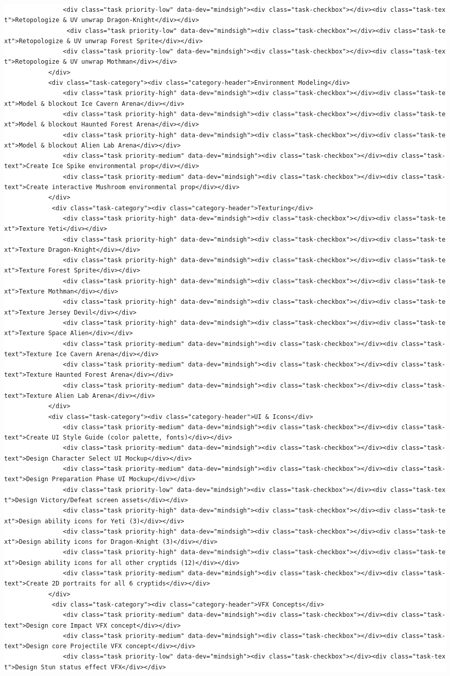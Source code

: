                     <div class="task priority-low" data-dev="mindsigh"><div class="task-checkbox"></div><div class="task-text">Retopologize & UV unwrap Dragon-Knight</div></div>
                     <div class="task priority-low" data-dev="mindsigh"><div class="task-checkbox"></div><div class="task-text">Retopologize & UV unwrap Forest Sprite</div></div>
                    <div class="task priority-low" data-dev="mindsigh"><div class="task-checkbox"></div><div class="task-text">Retopologize & UV unwrap Mothman</div></div>
                </div>
                <div class="task-category"><div class="category-header">Environment Modeling</div>
                    <div class="task priority-high" data-dev="mindsigh"><div class="task-checkbox"></div><div class="task-text">Model & blockout Ice Cavern Arena</div></div>
                    <div class="task priority-high" data-dev="mindsigh"><div class="task-checkbox"></div><div class="task-text">Model & blockout Haunted Forest Arena</div></div>
                    <div class="task priority-high" data-dev="mindsigh"><div class="task-checkbox"></div><div class="task-text">Model & blockout Alien Lab Arena</div></div>
                    <div class="task priority-medium" data-dev="mindsigh"><div class="task-checkbox"></div><div class="task-text">Create Ice Spike environmental prop</div></div>
                    <div class="task priority-medium" data-dev="mindsigh"><div class="task-checkbox"></div><div class="task-text">Create interactive Mushroom environmental prop</div></div>
                </div>
                 <div class="task-category"><div class="category-header">Texturing</div>
                    <div class="task priority-high" data-dev="mindsigh"><div class="task-checkbox"></div><div class="task-text">Texture Yeti</div></div>
                    <div class="task priority-high" data-dev="mindsigh"><div class="task-checkbox"></div><div class="task-text">Texture Dragon-Knight</div></div>
                    <div class="task priority-high" data-dev="mindsigh"><div class="task-checkbox"></div><div class="task-text">Texture Forest Sprite</div></div>
                    <div class="task priority-high" data-dev="mindsigh"><div class="task-checkbox"></div><div class="task-text">Texture Mothman</div></div>
                    <div class="task priority-high" data-dev="mindsigh"><div class="task-checkbox"></div><div class="task-text">Texture Jersey Devil</div></div>
                    <div class="task priority-high" data-dev="mindsigh"><div class="task-checkbox"></div><div class="task-text">Texture Space Alien</div></div>
                    <div class="task priority-medium" data-dev="mindsigh"><div class="task-checkbox"></div><div class="task-text">Texture Ice Cavern Arena</div></div>
                    <div class="task priority-medium" data-dev="mindsigh"><div class="task-checkbox"></div><div class="task-text">Texture Haunted Forest Arena</div></div>
                    <div class="task priority-medium" data-dev="mindsigh"><div class="task-checkbox"></div><div class="task-text">Texture Alien Lab Arena</div></div>
                </div>
                <div class="task-category"><div class="category-header">UI & Icons</div>
                    <div class="task priority-medium" data-dev="mindsigh"><div class="task-checkbox"></div><div class="task-text">Create UI Style Guide (color palette, fonts)</div></div>
                    <div class="task priority-medium" data-dev="mindsigh"><div class="task-checkbox"></div><div class="task-text">Design Character Select UI Mockup</div></div>
                    <div class="task priority-medium" data-dev="mindsigh"><div class="task-checkbox"></div><div class="task-text">Design Preparation Phase UI Mockup</div></div>
                    <div class="task priority-low" data-dev="mindsigh"><div class="task-checkbox"></div><div class="task-text">Design Victory/Defeat screen assets</div></div>
                    <div class="task priority-high" data-dev="mindsigh"><div class="task-checkbox"></div><div class="task-text">Design ability icons for Yeti (3)</div></div>
                    <div class="task priority-high" data-dev="mindsigh"><div class="task-checkbox"></div><div class="task-text">Design ability icons for Dragon-Knight (3)</div></div>
                    <div class="task priority-high" data-dev="mindsigh"><div class="task-checkbox"></div><div class="task-text">Design ability icons for all other cryptids (12)</div></div>
                    <div class="task priority-medium" data-dev="mindsigh"><div class="task-checkbox"></div><div class="task-text">Create 2D portraits for all 6 cryptids</div></div>
                </div>
                 <div class="task-category"><div class="category-header">VFX Concepts</div>
                    <div class="task priority-medium" data-dev="mindsigh"><div class="task-checkbox"></div><div class="task-text">Design core Impact VFX concept</div></div>
                    <div class="task priority-medium" data-dev="mindsigh"><div class="task-checkbox"></div><div class="task-text">Design core Projectile VFX concept</div></div>
                    <div class="task priority-low" data-dev="mindsigh"><div class="task-checkbox"></div><div class="task-text">Design Stun status effect VFX</div></div>